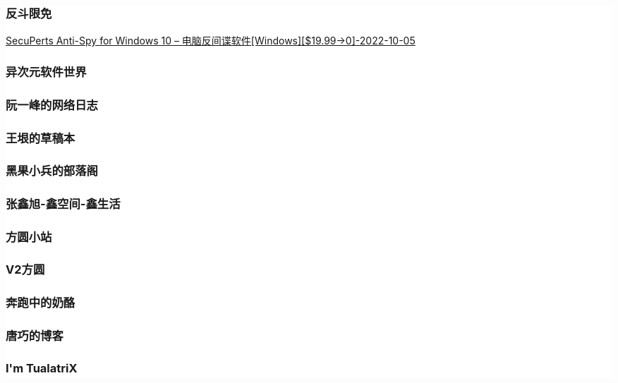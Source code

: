 

###  反斗限免

<a target=_blank rel=nofollow href="https://free.apprcn.com/secuperts-anti-spy-for-windows-10/" >SecuPerts Anti-Spy for Windows 10 – 电脑反间谍软件[Windows][$19.99→0]-2022-10-05</a><br/>



###  异次元软件世界





###  阮一峰的网络日志





###  王垠的草稿本





###  黑果小兵的部落阁





###  张鑫旭-鑫空间-鑫生活





###  方圆小站





###  V2方圆







###  奔跑中的奶酪





###  唐巧的博客





###  I'm TualatriX

